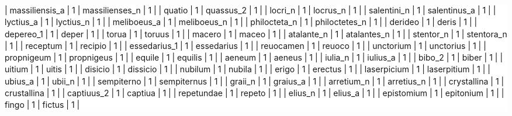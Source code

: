 | massiliensis_a    | 1            | massilienses_n    | 1               |
| quatio            | 1            | quassus_2         | 1               |
| locri_n           | 1            | locrus_n          | 1               |
| salentini_n       | 1            | salentinus_a      | 1               |
| lyctius_a         | 1            | lyctius_n         | 1               |
| meliboeus_a       | 1            | meliboeus_n       | 1               |
| philocteta_n      | 1            | philoctetes_n     | 1               |
| derideo           | 1            | deris             | 1               |
| depereo_1         | 1            | deper             | 1               |
| torua             | 1            | toruus            | 1               |
| macero            | 1            | maceo             | 1               |
| atalante_n        | 1            | atalantes_n       | 1               |
| stentor_n         | 1            | stentora_n        | 1               |
| receptum          | 1            | recipio           | 1               |
| essedarius_1      | 1            | essedarius        | 1               |
| reuocamen         | 1            | reuoco            | 1               |
| unctorium         | 1            | unctorius         | 1               |
| propnigeum        | 1            | propnigeus        | 1               |
| equile            | 1            | equilis           | 1               |
| aeneum            | 1            | aeneus            | 1               |
| iulia_n           | 1            | iulius_a          | 1               |
| bibo_2            | 1            | biber             | 1               |
| uitium            | 1            | uitis             | 1               |
| disicio           | 1            | dissicio          | 1               |
| nubilum           | 1            | nubila            | 1               |
| erigo             | 1            | erectus           | 1               |
| laserpicium       | 1            | laserpitium       | 1               |
| ubius_a           | 1            | ubii_n            | 1               |
| sempiterno        | 1            | sempiternus       | 1               |
| graii_n           | 1            | graius_a          | 1               |
| arretium_n        | 1            | arretius_n        | 1               |
| crystallina       | 1            | crustallina       | 1               |
| captiuus_2        | 1            | captiua           | 1               |
| repetundae        | 1            | repeto            | 1               |
| elius_n           | 1            | elius_a           | 1               |
| epistomium        | 1            | epitonium         | 1               |
| fingo             | 1            | fictus            | 1               |